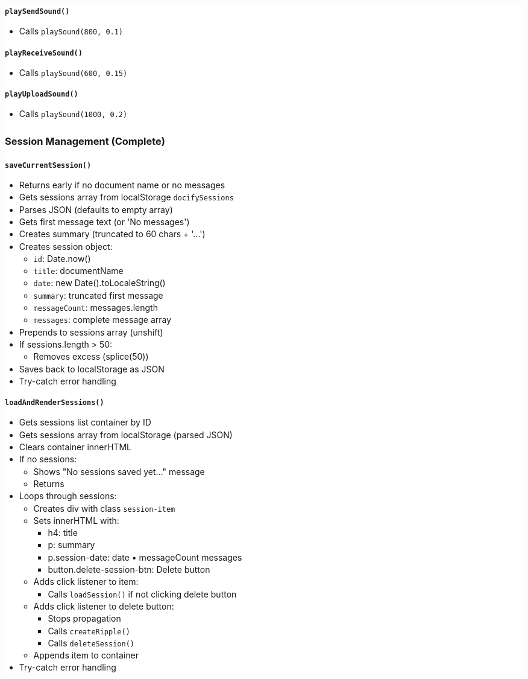 **`playSendSound()`**
- Calls `playSound(800, 0.1)`

**`playReceiveSound()`**
- Calls `playSound(600, 0.15)`

**`playUploadSound()`**
- Calls `playSound(1000, 0.2)`

### Session Management (Complete)

**`saveCurrentSession()`**
- Returns early if no document name or no messages
- Gets sessions array from localStorage `docifySessions`
- Parses JSON (defaults to empty array)
- Gets first message text (or 'No messages')
- Creates summary (truncated to 60 chars + '...')
- Creates session object:
  - `id`: Date.now()
  - `title`: documentName
  - `date`: new Date().toLocaleString()
  - `summary`: truncated first message
  - `messageCount`: messages.length
  - `messages`: complete message array
- Prepends to sessions array (unshift)
- If sessions.length > 50:
  - Removes excess (splice(50))
- Saves back to localStorage as JSON
- Try-catch error handling

**`loadAndRenderSessions()`**
- Gets sessions list container by ID
- Gets sessions array from localStorage (parsed JSON)
- Clears container innerHTML
- If no sessions:
  - Shows "No sessions saved yet..." message
  - Returns
- Loops through sessions:
  - Creates div with class `session-item`
  - Sets innerHTML with:
    - h4: title
    - p: summary
    - p.session-date: date • messageCount messages
    - button.delete-session-btn: Delete button
  - Adds click listener to item:
    - Calls `loadSession()` if not clicking delete button
  - Adds click listener to delete button:
    - Stops propagation
    - Calls `createRipple()`
    - Calls `deleteSession()`
  - Appends item to container
- Try-catch error handling
